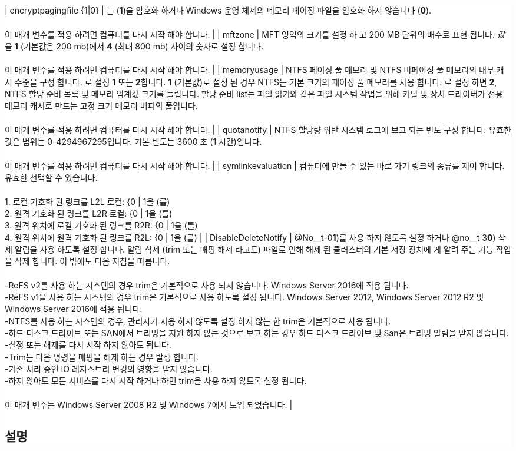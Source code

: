 |        encryptpagingfile {1&#124;0}        |                                                                                                                                                                                                                                                                                                                                                                                                                                                                          는 (**1**)을 암호화 하거나 Windows 운영 체제의 메모리 페이징 파일을 암호화 하지 않습니다 (**0**).<br /><br />이 매개 변수를 적용 하려면 컴퓨터를 다시 시작 해야 합니다.                                                                                                                                                                                                                                                                                                                                                                                                                                                                          |
|              mftzone <Value>               |                                                                                                                                                                                                                                                                                                                                                                                                                                           MFT 영역의 크기를 설정 하 고 200 MB 단위의 배수로 표현 됩니다. *값* 을 **1** (기본값은 200 mb)에서 **4** (최대 800 mb) 사이의 숫자로 설정 합니다.<br /><br />이 매개 변수를 적용 하려면 컴퓨터를 다시 시작 해야 합니다.                                                                                                                                                                                                                                                                                                                                                                                                                                           |
|            memoryusage <Value>             |                                                                                                                                                                                                                                                                                   NTFS 페이징 풀 메모리 및 NTFS 비페이징 풀 메모리의 내부 캐시 수준을 구성 합니다. 로 설정 **1** 또는 **2**합니다. **1** (기본값)로 설정 된 경우 NTFS는 기본 크기의 페이징 풀 메모리를 사용 합니다. 로 설정 하면 **2**, NTFS 할당 준비 목록 및 메모리 임계값 크기를 늘립니다. 할당 준비 list는 파일 읽기와 같은 파일 시스템 작업을 위해 커널 및 장치 드라이버가 전용 메모리 캐시로 만드는 고정 크기 메모리 버퍼의 풀입니다.<br /><br />이 매개 변수를 적용 하려면 컴퓨터를 다시 시작 해야 합니다.                                                                                                                                                                                                                                                                                   |
|          quotanotify <Frequency>           |                                                                                                                                                                                                                                                                                                                                                                                                                                  NTFS 할당량 위반 시스템 로그에 보고 되는 빈도 구성 합니다. 유효한 값은 범위는 0-4294967295입니다. 기본 빈도는 3600 초 (1 시간)입니다.<br /><br />이 매개 변수를 적용 하려면 컴퓨터를 다시 시작 해야 합니다.                                                                                                                                                                                                                                                                                                                                                                                                                                   |
|    symlinkevaluation <SymbolicLinkType>    |                                                                                                                                                                                                                                                                                                                                                                                                   컴퓨터에 만들 수 있는 바로 가기 링크의 종류를 제어 합니다. 유효한 선택할 수 있습니다.<br /><br />1.  로컬 기호화 된 링크를 L2L 로컬: {0 &#124; 1을 (를)<br />2.  원격 기호화 된 링크를 L2R 로컬: {0 &#124; 1을 (를)<br />3.  원격 위치에 로컬 기호화 된 링크를 R2R: {0 &#124; 1을 (를)<br />4.  원격 위치에 원격 기호화 된 링크를 R2L: {0 &#124; 1을 (를)                                                                                                                                                                                                                                                                                                                                                                                                   |
|            DisableDeleteNotify             | @No__t-0**1**\)를 사용 하지 않도록 설정 하거나 @no__t 3**0**\) 삭제 알림을 사용 하도록 설정 합니다. 알림 삭제 \(trim 또는 매핑 해제 라고도\) 파일로 인해 해제 된 클러스터의 기본 저장 장치에 게 알려 주는 기능 작업을 삭제 합니다. 이 밖에도 다음 지침을 따릅니다.<br /><br />-ReFS v2를 사용 하는 시스템의 경우 trim은 기본적으로 사용 되지 않습니다. Windows Server 2016에 적용 됩니다.<br />-ReFS v1을 사용 하는 시스템의 경우 trim은 기본적으로 사용 하도록 설정 됩니다. Windows Server 2012, Windows Server 2012 R2 및 Windows Server 2016에 적용 됩니다.<br />-NTFS를 사용 하는 시스템의 경우, 관리자가 사용 하지 않도록 설정 하지 않는 한 trim은 기본적으로 사용 됩니다.<br />-하드 디스크 드라이브 또는 SAN에서 트리밍을 지원 하지 않는 것으로 보고 하는 경우 하드 디스크 드라이브 및 San은 트리밍 알림을 받지 않습니다.<br />-설정 또는 해제를 다시 시작 하지 않아도 됩니다.<br />-Trim는 다음 명령을 매핑을 해제 하는 경우 발생 합니다.<br />-기존 처리 중인 IO 레지스트리 변경의 영향을 받지 않습니다.<br />-하지 않아도 모든 서비스를 다시 시작 하거나 하면 trim을 사용 하지 않도록 설정 됩니다.<br /><br />이 매개 변수는 Windows Server 2008 R2 및 Windows 7에서 도입 되었습니다. |

## <a name="remarks"></a>설명
